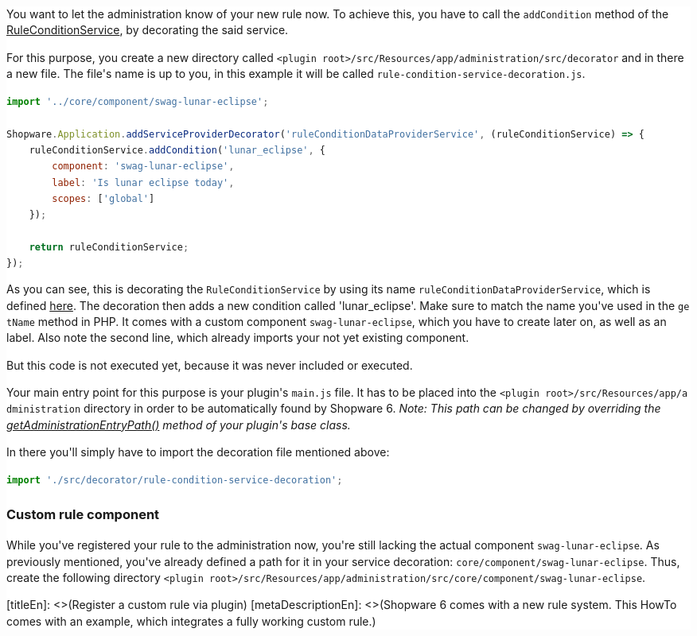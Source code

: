 You want to let the administration know of your new rule now.
To achieve this, you have to call the `addCondition` method of the [RuleConditionService](https://github.com/shopware/platform/blob/master/src/Administration/Resources/app/administration/src/app/service/rule-condition.service.js), by decorating the said service.

For this purpose, you create a new directory called `<plugin root>/src/Resources/app/administration/src/decorator` and in there a new file.
The file's name is up to you, in this example it will be called `rule-condition-service-decoration.js`.

```js
import '../core/component/swag-lunar-eclipse';

Shopware.Application.addServiceProviderDecorator('ruleConditionDataProviderService', (ruleConditionService) => {
    ruleConditionService.addCondition('lunar_eclipse', {
        component: 'swag-lunar-eclipse',
        label: 'Is lunar eclipse today',
        scopes: ['global']
    });

    return ruleConditionService;
});

```

As you can see, this is decorating the `RuleConditionService` by using its name `ruleConditionDataProviderService`, which is defined [here](https://github.com/shopware/platform/blob/master/src/Administration/Resources/app/administration/src/app/main.js#L47).
The decoration then adds a new condition called 'lunar_eclipse'. Make sure to match the name you've used in the `getName` method in PHP.
It comes with a custom component `swag-lunar-eclipse`, which you have to create later on, as well as an label.
Also note the second line, which already imports your not yet existing component.

But this code is not executed yet, because it was never included or executed.

Your main entry point for this purpose is your plugin's `main.js` file.
It has to be placed into the `<plugin root>/src/Resources/app/administration` directory in order to be automatically found by Shopware 6.
*Note: This path can be changed by overriding the [getAdministrationEntryPath()](../2-internals/4-plugins/020-plugin-base-class.md#getAdministrationEntryPath()) method of your plugin's base class.*

In there you'll simply have to import the decoration file mentioned above:

```js
import './src/decorator/rule-condition-service-decoration';
```

### Custom rule component

While you've registered your rule to the administration now, you're still lacking the actual component `swag-lunar-eclipse`.
As previously mentioned, you've already defined a path for it in your service decoration: `core/component/swag-lunar-eclipse`.
Thus, create the following directory `<plugin root>/src/Resources/app/administration/src/core/component/swag-lunar-eclipse`.


[titleEn]: <>(Register a custom rule via plugin)
[metaDescriptionEn]: <>(Shopware 6 comes with a new rule system. This HowTo comes with an example, which integrates a fully working custom rule.)